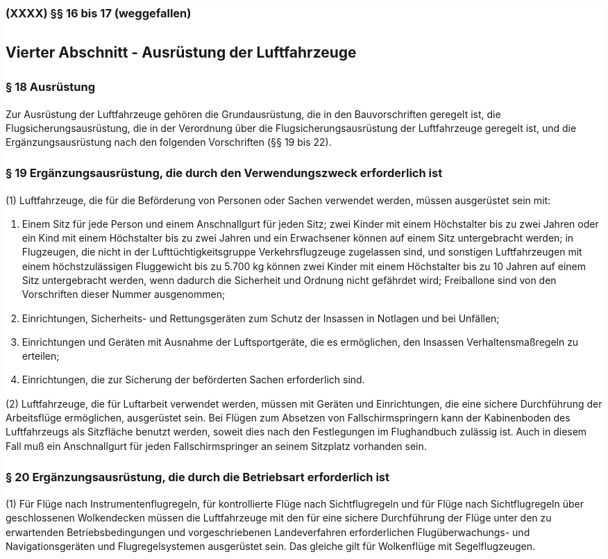 

### (XXXX) §§ 16 bis 17 (weggefallen)



## Vierter Abschnitt - Ausrüstung der Luftfahrzeuge



### § 18 Ausrüstung

Zur Ausrüstung der Luftfahrzeuge gehören die Grundausrüstung, die in den Bauvorschriften geregelt ist, die Flugsicherungsausrüstung, die in der Verordnung über die Flugsicherungsausrüstung der Luftfahrzeuge geregelt ist, und die Ergänzungsausrüstung nach den folgenden Vorschriften (§§ 19 bis 22).


### § 19 Ergänzungsausrüstung, die durch den Verwendungszweck erforderlich ist

(1) Luftfahrzeuge, die für die Beförderung von Personen oder Sachen verwendet werden, müssen ausgerüstet sein mit:

1.  Einem Sitz für jede Person und einem Anschnallgurt für jeden Sitz; zwei Kinder mit einem Höchstalter bis zu zwei Jahren oder ein Kind mit einem Höchstalter bis zu zwei Jahren und ein Erwachsener können auf einem Sitz untergebracht werden; in Flugzeugen, die nicht in der Lufttüchtigkeitsgruppe Verkehrsflugzeuge zugelassen sind, und sonstigen Luftfahrzeugen mit einem höchstzulässigen Fluggewicht bis zu 5.700 kg können zwei Kinder mit einem Höchstalter bis zu 10 Jahren auf einem Sitz untergebracht werden, wenn dadurch die Sicherheit und Ordnung nicht gefährdet wird; Freiballone sind von den Vorschriften dieser Nummer ausgenommen;


2.  Einrichtungen, Sicherheits- und Rettungsgeräten zum Schutz der Insassen in Notlagen und bei Unfällen;


3.  Einrichtungen und Geräten mit Ausnahme der Luftsportgeräte, die es ermöglichen, den Insassen Verhaltensmaßregeln zu erteilen;


4.  Einrichtungen, die zur Sicherung der beförderten Sachen erforderlich sind.




(2) Luftfahrzeuge, die für Luftarbeit verwendet werden, müssen mit Geräten und Einrichtungen, die eine sichere Durchführung der Arbeitsflüge ermöglichen, ausgerüstet sein. Bei Flügen zum Absetzen von Fallschirmspringern kann der Kabinenboden des Luftfahrzeugs als Sitzfläche benutzt werden, soweit dies nach den Festlegungen im Flughandbuch zulässig ist. Auch in diesem Fall muß ein Anschnallgurt für jeden Fallschirmspringer an seinem Sitzplatz vorhanden sein.


### § 20 Ergänzungsausrüstung, die durch die Betriebsart erforderlich ist

(1) Für Flüge nach Instrumentenflugregeln, für kontrollierte Flüge nach Sichtflugregeln und für Flüge nach Sichtflugregeln über geschlossenen Wolkendecken müssen die Luftfahrzeuge mit den für eine sichere Durchführung der Flüge unter den zu erwartenden Betriebsbedingungen und vorgeschriebenen Landeverfahren erforderlichen Flugüberwachungs- und Navigationsgeräten und Flugregelsystemen ausgerüstet sein. Das gleiche gilt für Wolkenflüge mit Segelflugzeugen.
